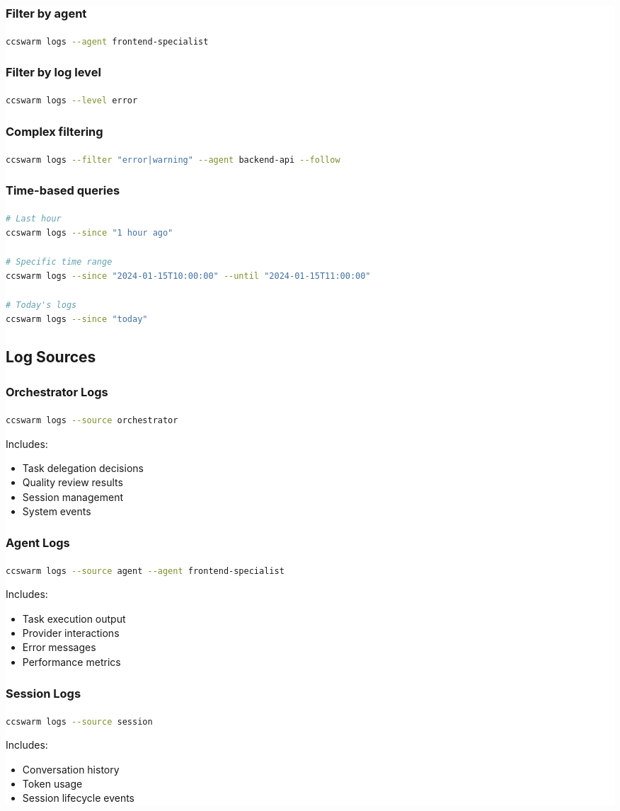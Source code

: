 ### Filter by agent
```bash
ccswarm logs --agent frontend-specialist
```

### Filter by log level
```bash
ccswarm logs --level error
```

### Complex filtering
```bash
ccswarm logs --filter "error|warning" --agent backend-api --follow
```

### Time-based queries
```bash
# Last hour
ccswarm logs --since "1 hour ago"

# Specific time range
ccswarm logs --since "2024-01-15T10:00:00" --until "2024-01-15T11:00:00"

# Today's logs
ccswarm logs --since "today"
```

## Log Sources

### Orchestrator Logs
```bash
ccswarm logs --source orchestrator
```
Includes:
- Task delegation decisions
- Quality review results
- Session management
- System events

### Agent Logs
```bash
ccswarm logs --source agent --agent frontend-specialist
```
Includes:
- Task execution output
- Provider interactions
- Error messages
- Performance metrics

### Session Logs
```bash
ccswarm logs --source session
```
Includes:
- Conversation history
- Token usage
- Session lifecycle events
